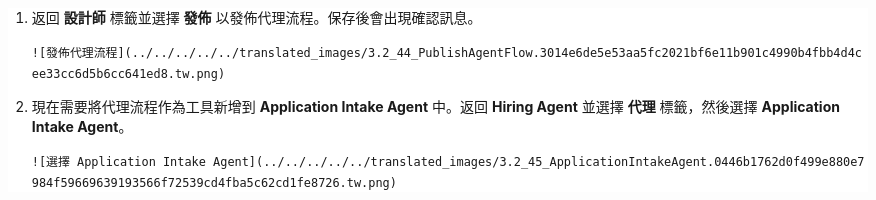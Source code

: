 1. 返回 **設計師** 標籤並選擇 **發佈** 以發佈代理流程。保存後會出現確認訊息。

       ![發佈代理流程](../../../../../translated_images/3.2_44_PublishAgentFlow.3014e6de5e53aa5fc2021bf6e11b901c4990b4fbb4d4cee33cc6d5b6cc641ed8.tw.png)

1. 現在需要將代理流程作為工具新增到 **Application Intake Agent** 中。返回 **Hiring Agent** 並選擇 **代理** 標籤，然後選擇 **Application Intake Agent**。

       ![選擇 Application Intake Agent](../../../../../translated_images/3.2_45_ApplicationIntakeAgent.0446b1762d0f499e880e7984f59669639193566f72539cd4fba5c62cd1fe8726.tw.png)
